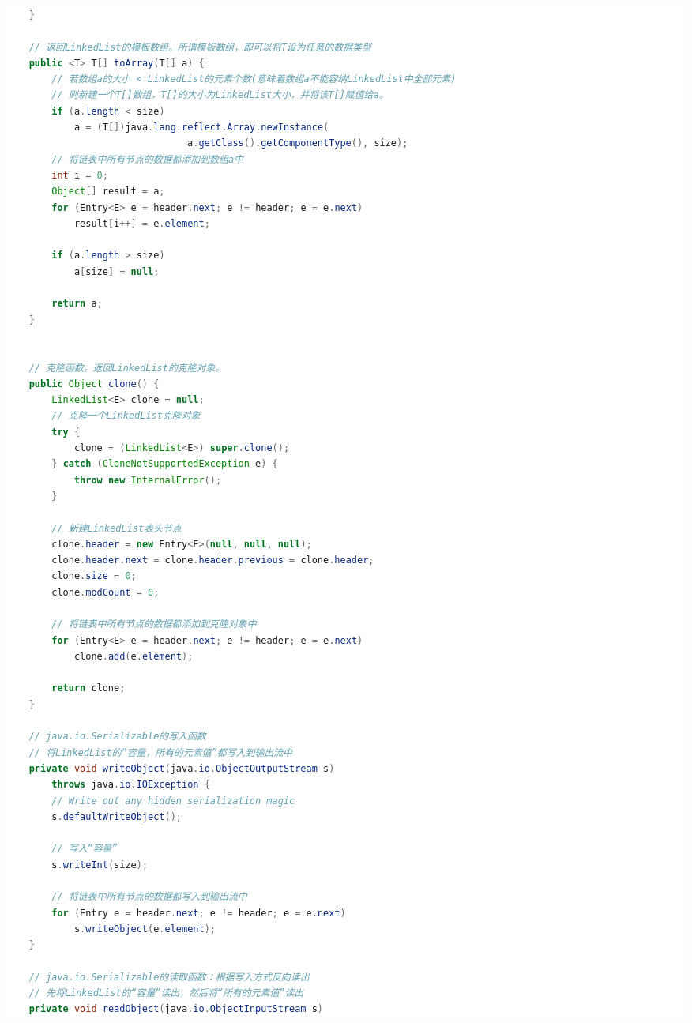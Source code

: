 ```java
    }

    // 返回LinkedList的模板数组。所谓模板数组，即可以将T设为任意的数据类型
    public <T> T[] toArray(T[] a) {
        // 若数组a的大小 < LinkedList的元素个数(意味着数组a不能容纳LinkedList中全部元素)
        // 则新建一个T[]数组，T[]的大小为LinkedList大小，并将该T[]赋值给a。
        if (a.length < size)
            a = (T[])java.lang.reflect.Array.newInstance(
                                a.getClass().getComponentType(), size);
        // 将链表中所有节点的数据都添加到数组a中
        int i = 0;
        Object[] result = a;
        for (Entry<E> e = header.next; e != header; e = e.next)
            result[i++] = e.element;

        if (a.length > size)
            a[size] = null;

        return a;
    }


    // 克隆函数。返回LinkedList的克隆对象。
    public Object clone() {
        LinkedList<E> clone = null;
        // 克隆一个LinkedList克隆对象
        try {
            clone = (LinkedList<E>) super.clone();
        } catch (CloneNotSupportedException e) {
            throw new InternalError();
        }

        // 新建LinkedList表头节点
        clone.header = new Entry<E>(null, null, null);
        clone.header.next = clone.header.previous = clone.header;
        clone.size = 0;
        clone.modCount = 0;

        // 将链表中所有节点的数据都添加到克隆对象中
        for (Entry<E> e = header.next; e != header; e = e.next)
            clone.add(e.element);

        return clone;
    }

    // java.io.Serializable的写入函数
    // 将LinkedList的“容量，所有的元素值”都写入到输出流中
    private void writeObject(java.io.ObjectOutputStream s)
        throws java.io.IOException {
        // Write out any hidden serialization magic
        s.defaultWriteObject();

        // 写入“容量”
        s.writeInt(size);

        // 将链表中所有节点的数据都写入到输出流中
        for (Entry e = header.next; e != header; e = e.next)
            s.writeObject(e.element);
    }

    // java.io.Serializable的读取函数：根据写入方式反向读出
    // 先将LinkedList的“容量”读出，然后将“所有的元素值”读出
    private void readObject(java.io.ObjectInputStream s)
```